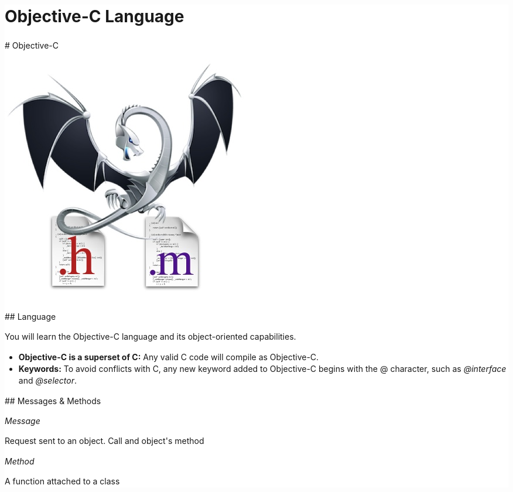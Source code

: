 # Objective-C Language

<slide>
# Objective-C

![](objectivec.jpeg "Objective-C") 

</slide>

<slide>
## Language 
        
You will learn the Objective-C language and its object-oriented capabilities.
        
+ <b>Objective-C is a superset of C:</b> Any valid C code will compile as Objective-C.
+ <b>Keywords:</b> To avoid conflicts with C, any new keyword added to Objective-C begins with the @ character, such as <i>@interface</i> and <i>@selector</i>.
        
</slide>
    
<slide>
## Messages & Methods

*Message*

Request sent to an object. Call and object's method

*Method*

A function attached to a class
